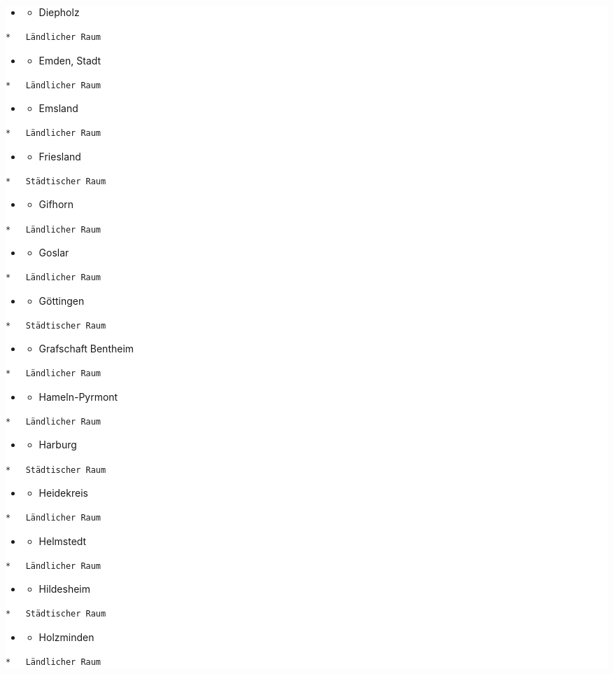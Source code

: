 
*    *   Diepholz

    *   Ländlicher Raum


*    *   Emden, Stadt

    *   Ländlicher Raum


*    *   Emsland

    *   Ländlicher Raum


*    *   Friesland

    *   Städtischer Raum


*    *   Gifhorn

    *   Ländlicher Raum


*    *   Goslar

    *   Ländlicher Raum


*    *   Göttingen

    *   Städtischer Raum


*    *   Grafschaft Bentheim

    *   Ländlicher Raum


*    *   Hameln-Pyrmont

    *   Ländlicher Raum


*    *   Harburg

    *   Städtischer Raum


*    *   Heidekreis

    *   Ländlicher Raum


*    *   Helmstedt

    *   Ländlicher Raum


*    *   Hildesheim

    *   Städtischer Raum


*    *   Holzminden

    *   Ländlicher Raum

